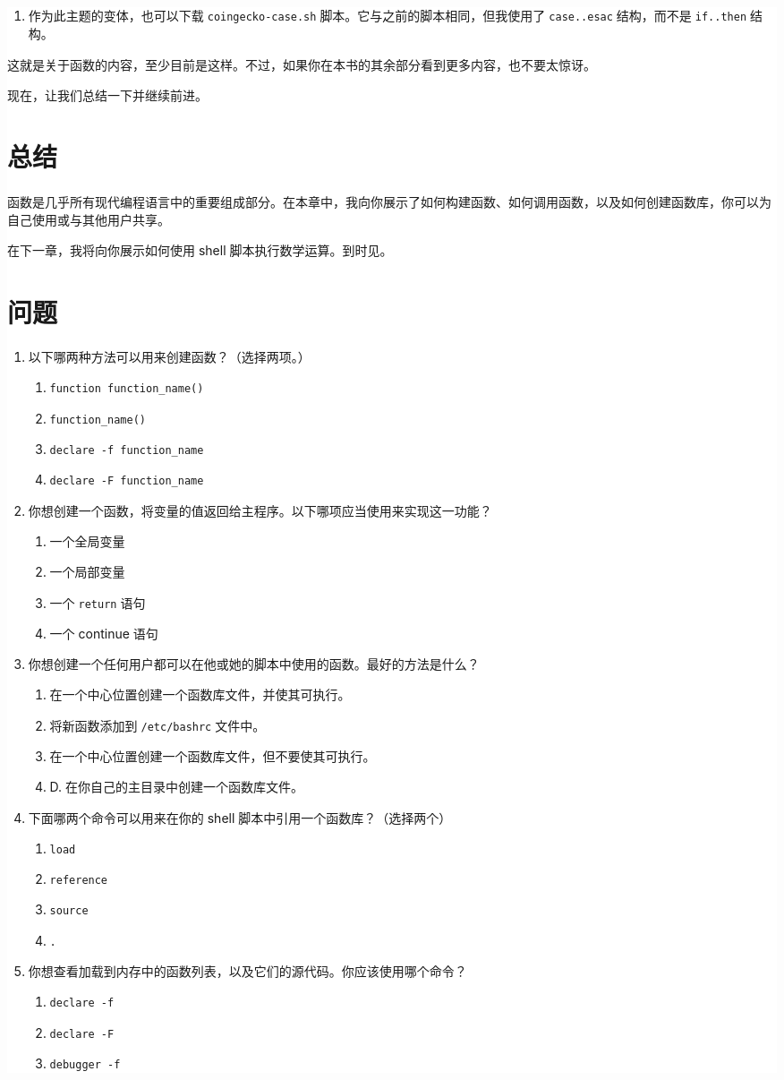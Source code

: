1.  作为此主题的变体，也可以下载 `coingecko-case.sh` 脚本。它与之前的脚本相同，但我使用了 `case..esac` 结构，而不是 `if..then` 结构。

这就是关于函数的内容，至少目前是这样。不过，如果你在本书的其余部分看到更多内容，也不要太惊讶。

现在，让我们总结一下并继续前进。

# 总结

函数是几乎所有现代编程语言中的重要组成部分。在本章中，我向你展示了如何构建函数、如何调用函数，以及如何创建函数库，你可以为自己使用或与其他用户共享。

在下一章，我将向你展示如何使用 shell 脚本执行数学运算。到时见。

# 问题

1.  以下哪两种方法可以用来创建函数？（选择两项。）

    1.  `function function_name()`

    1.  `function_name()`

    1.  `declare -f function_name`

    1.  `declare -F function_name`

1.  你想创建一个函数，将变量的值返回给主程序。以下哪项应当使用来实现这一功能？

    1.  一个全局变量

    1.  一个局部变量

    1.  一个 `return` 语句

    1.  一个 continue 语句

1.  你想创建一个任何用户都可以在他或她的脚本中使用的函数。最好的方法是什么？

    1.  在一个中心位置创建一个函数库文件，并使其可执行。

    1.  将新函数添加到 `/etc/bashrc` 文件中。

    1.  在一个中心位置创建一个函数库文件，但不要使其可执行。

    1.  D. 在你自己的主目录中创建一个函数库文件。

1.  下面哪两个命令可以用来在你的 shell 脚本中引用一个函数库？（选择两个）

    1.  `load`

    1.  `reference`

    1.  `source`

    1.  `.`

1.  你想查看加载到内存中的函数列表，以及它们的源代码。你应该使用哪个命令？

    1.  `declare -f`

    1.  `declare -F`

    1.  `debugger -f`
